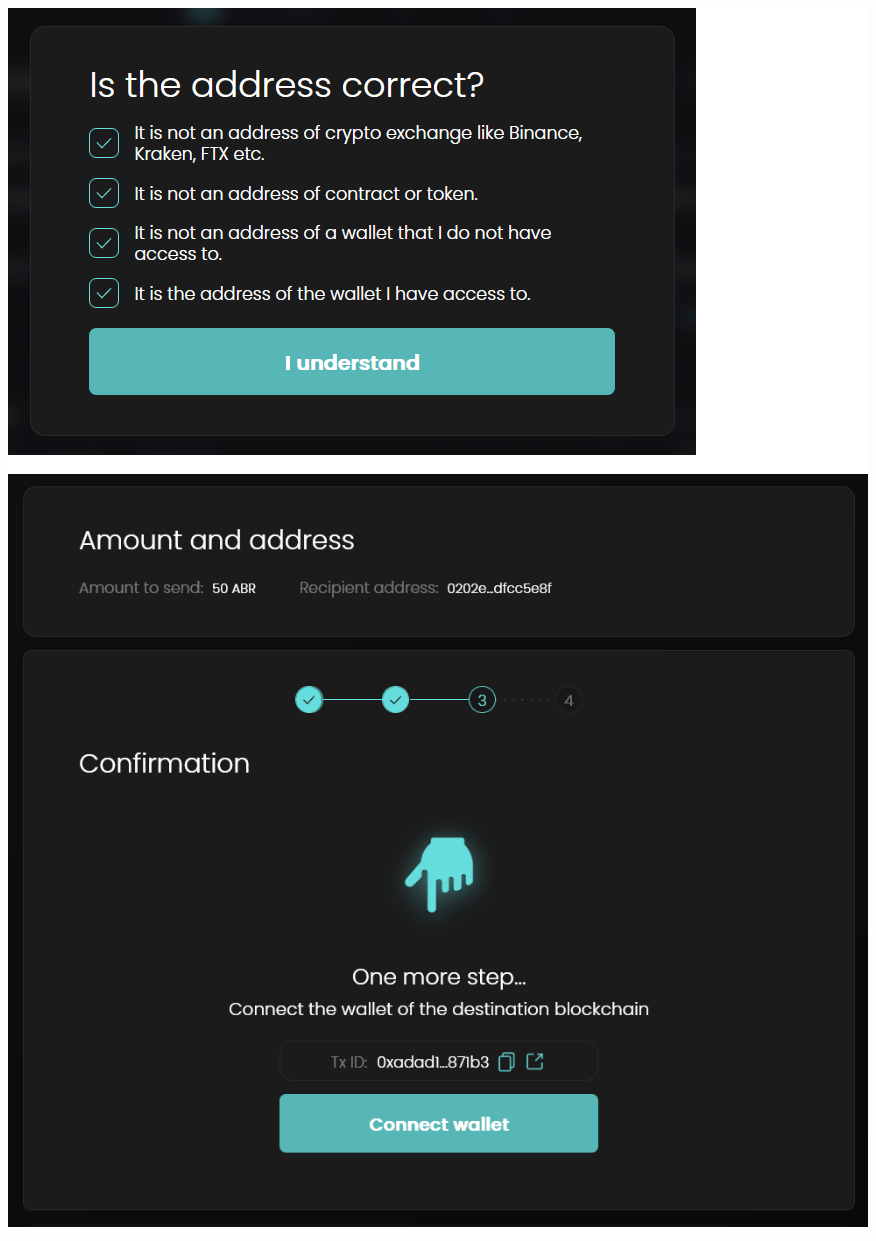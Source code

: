 ![BSC to CSPR adress warning](assets/BSC-to-CSPR-adress-warning.png)

![BSC to CSPR one more step](assets/BSC-to-CSPR-one-more-step.png)
